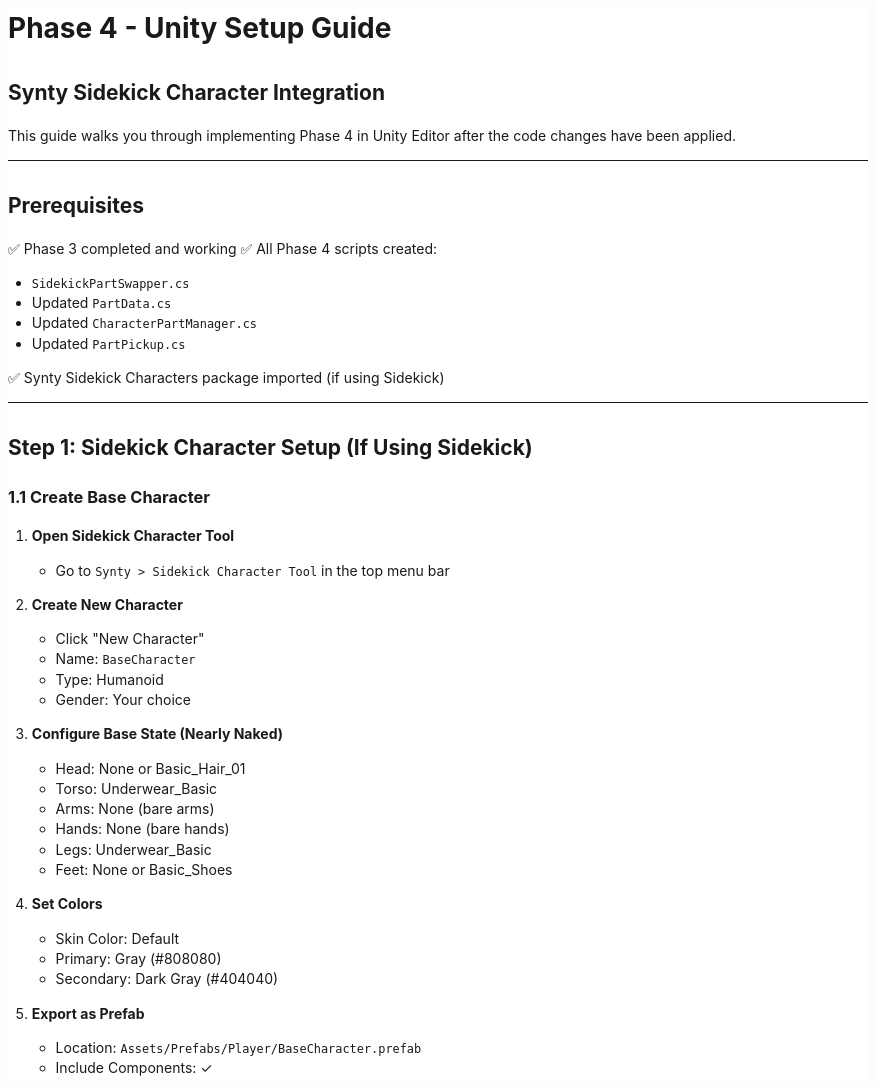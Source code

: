 # Phase 4 - Unity Setup Guide
## Synty Sidekick Character Integration

This guide walks you through implementing Phase 4 in Unity Editor after the code changes have been applied.

---

## Prerequisites

✅ Phase 3 completed and working
✅ All Phase 4 scripts created:
- `SidekickPartSwapper.cs`
- Updated `PartData.cs`
- Updated `CharacterPartManager.cs`
- Updated `PartPickup.cs`

✅ Synty Sidekick Characters package imported (if using Sidekick)

---

## Step 1: Sidekick Character Setup (If Using Sidekick)

### 1.1 Create Base Character

1. **Open Sidekick Character Tool**
   - Go to `Synty > Sidekick Character Tool` in the top menu bar

2. **Create New Character**
   - Click "New Character"
   - Name: `BaseCharacter`
   - Type: Humanoid
   - Gender: Your choice

3. **Configure Base State (Nearly Naked)**
   - Head: None or Basic_Hair_01
   - Torso: Underwear_Basic
   - Arms: None (bare arms)
   - Hands: None (bare hands)
   - Legs: Underwear_Basic
   - Feet: None or Basic_Shoes

4. **Set Colors**
   - Skin Color: Default
   - Primary: Gray (#808080)
   - Secondary: Dark Gray (#404040)

5. **Export as Prefab**
   - Location: `Assets/Prefabs/Player/BaseCharacter.prefab`
   - Include Components: ✓
